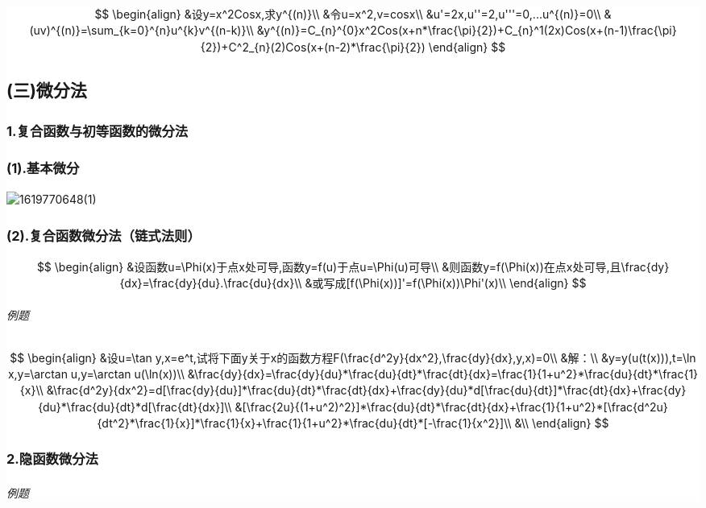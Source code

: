 $$
\begin{align}
&设y=x^2Cosx,求y^{(n)}\\
&令u=x^2,v=cosx\\
&u'=2x,u''=2,u'''=0,...u^{(n)}=0\\
&(uv)^{(n)}=\sum_{k=0}^{n}u^{k}v^{(n-k)}\\
&y^{(n)}=C_{n}^{0}x^2Cos(x+n*\frac{\pi}{2})+C_{n}^1(2x)Cos(x+(n-1)\frac{\pi}{2})+C^2_{n}(2)Cos(x+(n-2)*\frac{\pi}{2})
\end{align}
$$

## (三)微分法

### 1.复合函数与初等函数的微分法

### (1).基本微分

![1619770648(1)](https://raw.githubusercontent.com/blueflylabor/images/main/1619770648(1).jpg)

### (2).复合函数微分法（链式法则）

$$
\begin{align}
&设函数u=\Phi(x)于点x处可导,函数y=f(u)于点u=\Phi(u)可导\\
&则函数y=f(\Phi(x))在点x处可导,且\frac{dy}{dx}=\frac{dy}{du}.\frac{du}{dx}\\
&或写成[f(\Phi(x))]'=f(\Phi(x))\Phi'(x)\\
\end{align}
$$

###### 例题

$$
\begin{align}
&设u=\tan y,x=e^t,试将下面y关于x的函数方程F(\frac{d^2y}{dx^2},\frac{dy}{dx},y,x)=0\\
&解：\\
&y=y(u(t(x))),t=\ln x,y=\arctan u,y=\arctan u(\ln(x))\\
&\frac{dy}{dx}=\frac{dy}{du}*\frac{du}{dt}*\frac{dt}{dx}=\frac{1}{1+u^2}*\frac{du}{dt}*\frac{1}{x}\\
&\frac{d^2y}{dx^2}=d[\frac{dy}{du}]*\frac{du}{dt}*\frac{dt}{dx}+\frac{dy}{du}*d[\frac{du}{dt}]*\frac{dt}{dx}+\frac{dy}{du}*\frac{du}{dt}*d[\frac{dt}{dx}]\\
&[\frac{2u}{(1+u^2)^2}]*\frac{du}{dt}*\frac{dt}{dx}+\frac{1}{1+u^2}*[\frac{d^2u}{dt^2}*\frac{1}{x}]*\frac{1}{x}+\frac{1}{1+u^2}*\frac{du}{dt}*[-\frac{1}{x^2}]\\
&\\
\end{align}
$$

### 2.隐函数微分法



###### 例题
